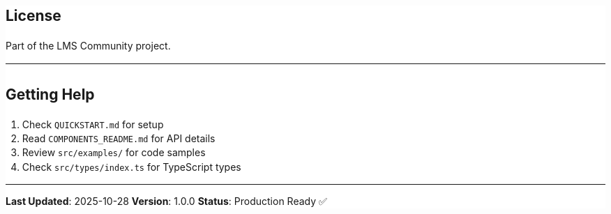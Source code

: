 
## License

Part of the LMS Community project.

---

## Getting Help

1. Check `QUICKSTART.md` for setup
2. Read `COMPONENTS_README.md` for API details
3. Review `src/examples/` for code samples
4. Check `src/types/index.ts` for TypeScript types

---

**Last Updated**: 2025-10-28
**Version**: 1.0.0
**Status**: Production Ready ✅
